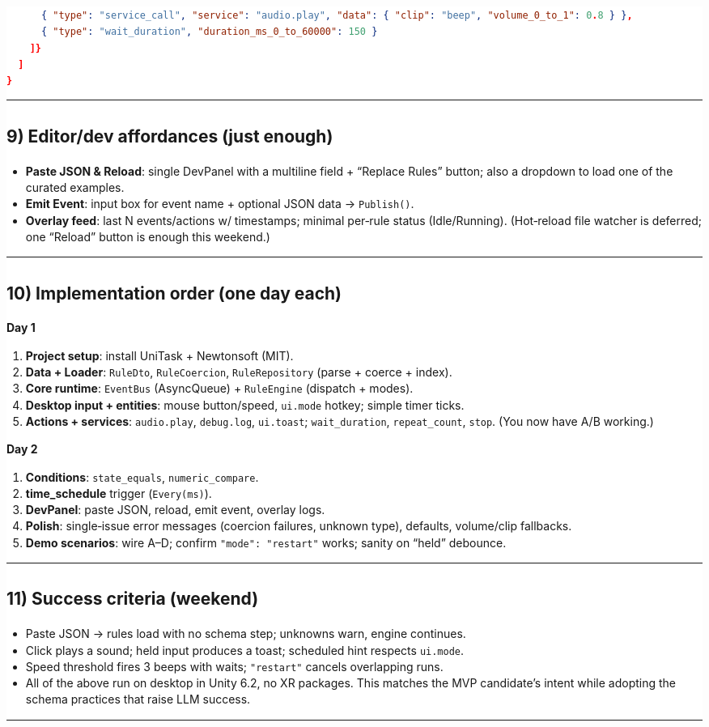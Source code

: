 ```json
      { "type": "service_call", "service": "audio.play", "data": { "clip": "beep", "volume_0_to_1": 0.8 } },
      { "type": "wait_duration", "duration_ms_0_to_60000": 150 }
    ]}
  ]
}
```

---

## 9) Editor/dev affordances (just enough)

* **Paste JSON & Reload**: single DevPanel with a multiline field + “Replace Rules” button; also a dropdown to load one of the curated examples.
* **Emit Event**: input box for event name + optional JSON data → `Publish()`.
* **Overlay feed**: last N events/actions w/ timestamps; minimal per‑rule status (Idle/Running).
  (Hot‑reload file watcher is deferred; one “Reload” button is enough this weekend.)&#x20;

---

## 10) Implementation order (one day each)

**Day 1**

1. **Project setup**: install UniTask + Newtonsoft (MIT).
2. **Data + Loader**: `RuleDto`, `RuleCoercion`, `RuleRepository` (parse + coerce + index).
3. **Core runtime**: `EventBus` (AsyncQueue) + `RuleEngine` (dispatch + modes).
4. **Desktop input + entities**: mouse button/speed, `ui.mode` hotkey; simple timer ticks.
5. **Actions + services**: `audio.play`, `debug.log`, `ui.toast`; `wait_duration`, `repeat_count`, `stop`.
   (You now have A/B working.) &#x20;

**Day 2**

1. **Conditions**: `state_equals`, `numeric_compare`.
2. **time\_schedule** trigger (`Every(ms)`).
3. **DevPanel**: paste JSON, reload, emit event, overlay logs.
4. **Polish**: single‑issue error messages (coercion failures, unknown type), defaults, volume/clip fallbacks.
5. **Demo scenarios**: wire A–D; confirm `"mode": "restart"` works; sanity on “held” debounce. &#x20;

---

## 11) Success criteria (weekend)

* Paste JSON → rules load with no schema step; unknowns warn, engine continues.
* Click plays a sound; held input produces a toast; scheduled hint respects `ui.mode`.
* Speed threshold fires 3 beeps with waits; `"restart"` cancels overlapping runs.
* All of the above run on desktop in Unity 6.2, no XR packages.
  This matches the MVP candidate’s intent while adopting the schema practices that raise LLM success. &#x20;

---